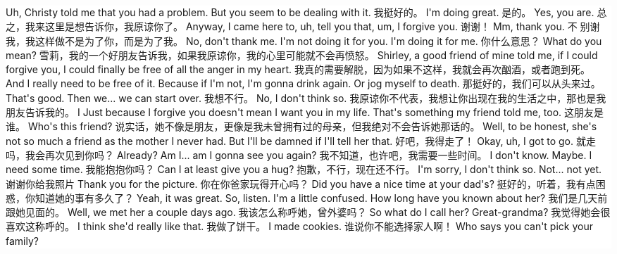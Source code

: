 Uh, Christy told me that you had a problem. But you seem to be dealing with it.
我挺好的。
I'm doing great.
是的。
Yes, you are.
总之，我来这里是想告诉你，我原谅你了。
Anyway, I came here to, uh, tell you that, um, I forgive you.
谢谢！
Mm, thank you.
不 别谢我，我这样做不是为了你，而是为了我。
No, don't thank me. I'm not doing it for you. I'm doing it for me.
你什么意思？
What do you mean?
雪莉，我的一个好朋友告诉我，如果我原谅你，我的心里可能就不会再愤怒。
Shirley, a good friend of mine told me, if I could forgive you, I could finally be free of all the anger in my heart.
我真的需要解脱，因为如果不这样，我就会再次酗酒，或者跑到死。
And I really need to be free of it. Because if I'm not, I'm gonna drink again. Or jog myself to death.
那挺好的，我们可以从头来过。
That's good. Then we... we can start over.
我想不行。
No, I don't think so.
我原谅你不代表，我想让你出现在我的生活之中，那也是我朋友告诉我的。
I Just because I forgive you doesn't mean I want you in my life. That's something my friend told me, too.
这朋友是谁。
Who's this friend?
说实话，她不像是朋友，更像是我未曾拥有过的母亲，但我绝对不会告诉她那话的。
Well, to be honest, she's not so much a friend as the mother I never had. But I'll be damned if I'll tell her that.
好吧，我得走了！
Okay, uh, I got to go.
就走吗，我会再次见到你吗？
Already? Am I... am I gonna see you again?
我不知道，也许吧，我需要一些时间。
I don't know. Maybe. I need some time.
我能抱抱你吗？
Can I at least give you a hug?
抱歉，不行，现在还不行。
I'm sorry, I don't think so. Not... not yet.
谢谢你给我照片
Thank you for the picture.
你在你爸家玩得开心吗？
Did you have a nice time at your dad's?
挺好的，听着，我有点困惑，你知道她的事有多久了？
Yeah, it was great. So, listen. I'm a little confused. How long have you known about her?
我们是几天前跟她见面的。
Well, we met her a couple days ago.
我该怎么称呼她，曾外婆吗？
So what do I call her? Great-grandma?
我觉得她会很喜欢这称呼的。
I think she'd really like that.
我做了饼干。
I made cookies.
谁说你不能选择家人啊！
Who says you can't pick your family?
